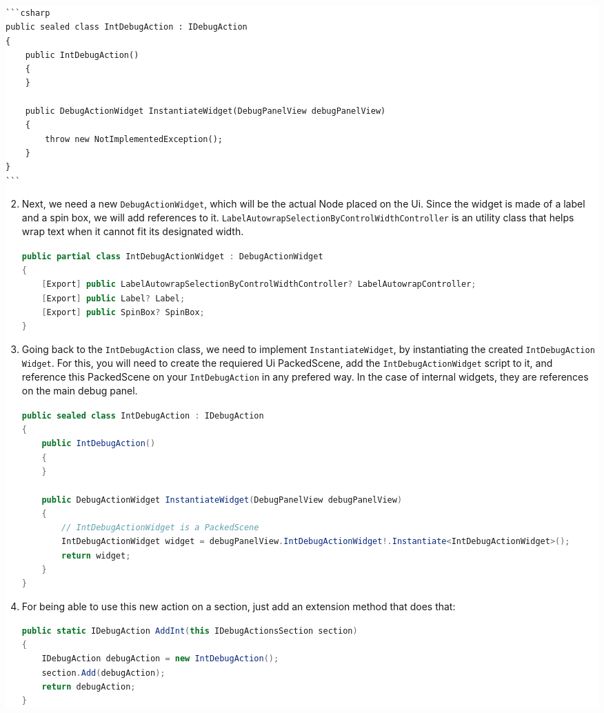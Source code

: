     ```csharp
    public sealed class IntDebugAction : IDebugAction
    {    
        public IntDebugAction()
        {
        }
    
        public DebugActionWidget InstantiateWidget(DebugPanelView debugPanelView)
        {
            throw new NotImplementedException();
        }
    }
    ```

2. Next, we need a new `DebugActionWidget`, which will be the actual Node placed on the Ui. Since the widget is made of a label and a spin box, we will add references to it.
`LabelAutowrapSelectionByControlWidthController` is an utility class that helps wrap text when it cannot fit its designated width.

    ```csharp
    public partial class IntDebugActionWidget : DebugActionWidget
    {
        [Export] public LabelAutowrapSelectionByControlWidthController? LabelAutowrapController;
        [Export] public Label? Label;
        [Export] public SpinBox? SpinBox;
    }
    ```

3. Going back to the `IntDebugAction` class, we need to implement `InstantiateWidget`, by instantiating the created `IntDebugActionWidget`. For this, you will need to create the
requiered Ui PackedScene, add the `IntDebugActionWidget` script to it, and reference this PackedScene on your `IntDebugAction` in any prefered way.
In the case of internal widgets, they are references on the main debug panel.

    ```csharp
    public sealed class IntDebugAction : IDebugAction
    {    
        public IntDebugAction()
        {
        }
    
        public DebugActionWidget InstantiateWidget(DebugPanelView debugPanelView)
        {
            // IntDebugActionWidget is a PackedScene
            IntDebugActionWidget widget = debugPanelView.IntDebugActionWidget!.Instantiate<IntDebugActionWidget>();
            return widget;
        }
    }
    ```
4. For being able to use this new action on a section, just add an extension method that does that:

    ```csharp
    public static IDebugAction AddInt(this IDebugActionsSection section)
    {
        IDebugAction debugAction = new IntDebugAction();
        section.Add(debugAction);
        return debugAction;
    }
    ```
